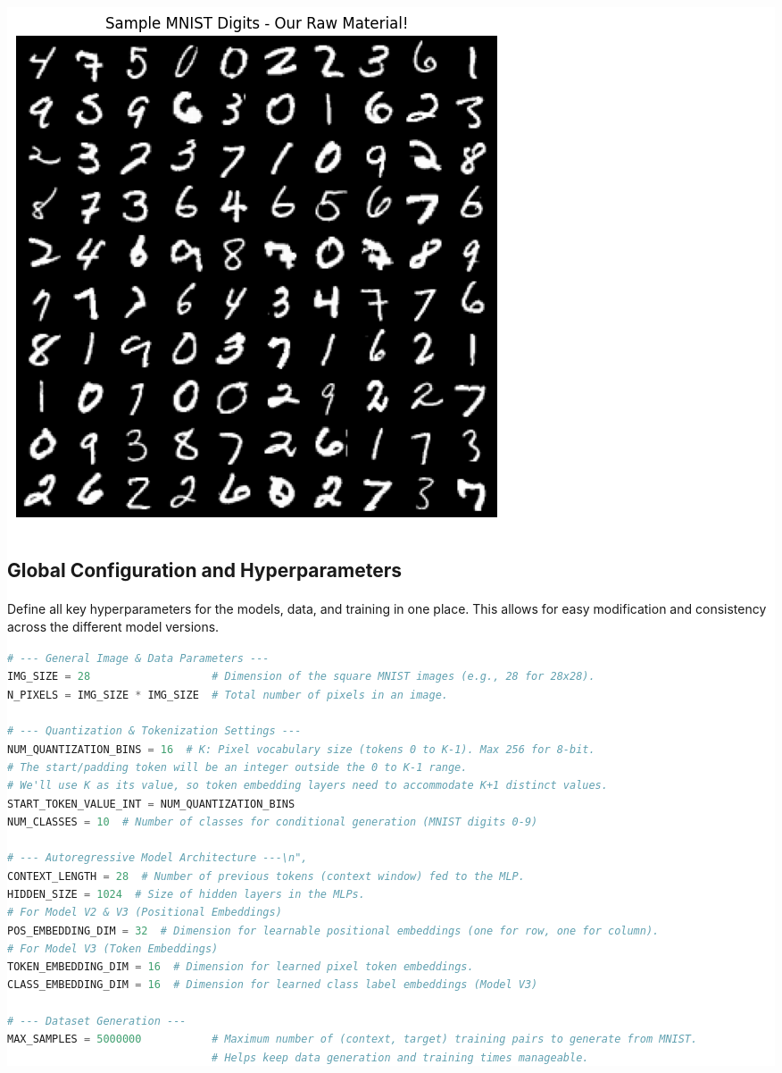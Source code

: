 ![png](/images/blog/AR-part1/Part1_1_1.png)
    


## Global Configuration and Hyperparameters

Define all key hyperparameters for the models, data, and training in one place.
This allows for easy modification and consistency across the different model versions.


```python
# --- General Image & Data Parameters ---
IMG_SIZE = 28                   # Dimension of the square MNIST images (e.g., 28 for 28x28).
N_PIXELS = IMG_SIZE * IMG_SIZE  # Total number of pixels in an image.

# --- Quantization & Tokenization Settings ---
NUM_QUANTIZATION_BINS = 16  # K: Pixel vocabulary size (tokens 0 to K-1). Max 256 for 8-bit.
# The start/padding token will be an integer outside the 0 to K-1 range.
# We'll use K as its value, so token embedding layers need to accommodate K+1 distinct values.
START_TOKEN_VALUE_INT = NUM_QUANTIZATION_BINS
NUM_CLASSES = 10  # Number of classes for conditional generation (MNIST digits 0-9)

# --- Autoregressive Model Architecture ---\n",
CONTEXT_LENGTH = 28  # Number of previous tokens (context window) fed to the MLP.
HIDDEN_SIZE = 1024  # Size of hidden layers in the MLPs.
# For Model V2 & V3 (Positional Embeddings)
POS_EMBEDDING_DIM = 32  # Dimension for learnable positional embeddings (one for row, one for column).
# For Model V3 (Token Embeddings)
TOKEN_EMBEDDING_DIM = 16  # Dimension for learned pixel token embeddings.
CLASS_EMBEDDING_DIM = 16  # Dimension for learned class label embeddings (Model V3)

# --- Dataset Generation ---
MAX_SAMPLES = 5000000           # Maximum number of (context, target) training pairs to generate from MNIST.
                                # Helps keep data generation and training times manageable.
```